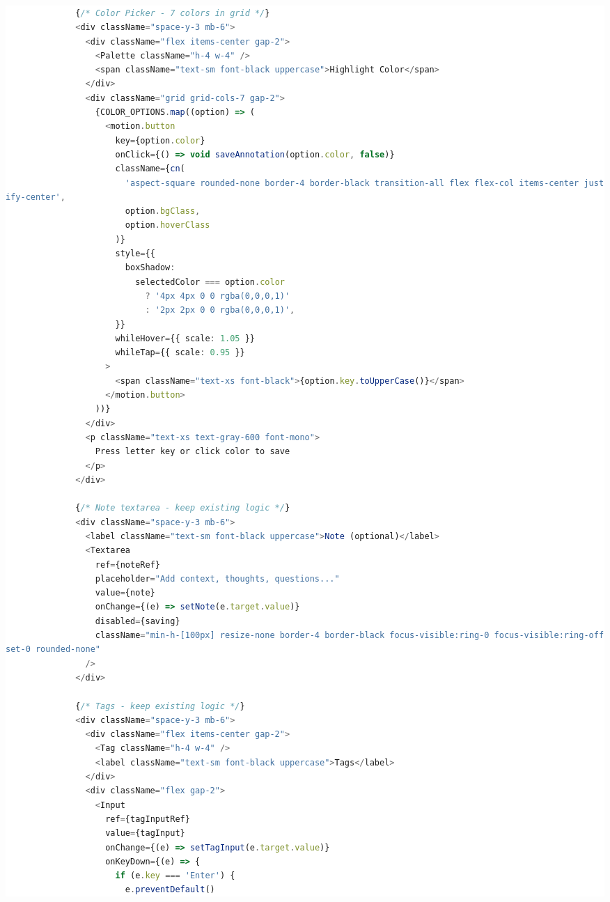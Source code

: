 ```typescript
              {/* Color Picker - 7 colors in grid */}
              <div className="space-y-3 mb-6">
                <div className="flex items-center gap-2">
                  <Palette className="h-4 w-4" />
                  <span className="text-sm font-black uppercase">Highlight Color</span>
                </div>
                <div className="grid grid-cols-7 gap-2">
                  {COLOR_OPTIONS.map((option) => (
                    <motion.button
                      key={option.color}
                      onClick={() => void saveAnnotation(option.color, false)}
                      className={cn(
                        'aspect-square rounded-none border-4 border-black transition-all flex flex-col items-center justify-center',
                        option.bgClass,
                        option.hoverClass
                      )}
                      style={{
                        boxShadow:
                          selectedColor === option.color
                            ? '4px 4px 0 0 rgba(0,0,0,1)'
                            : '2px 2px 0 0 rgba(0,0,0,1)',
                      }}
                      whileHover={{ scale: 1.05 }}
                      whileTap={{ scale: 0.95 }}
                    >
                      <span className="text-xs font-black">{option.key.toUpperCase()}</span>
                    </motion.button>
                  ))}
                </div>
                <p className="text-xs text-gray-600 font-mono">
                  Press letter key or click color to save
                </p>
              </div>

              {/* Note textarea - keep existing logic */}
              <div className="space-y-3 mb-6">
                <label className="text-sm font-black uppercase">Note (optional)</label>
                <Textarea
                  ref={noteRef}
                  placeholder="Add context, thoughts, questions..."
                  value={note}
                  onChange={(e) => setNote(e.target.value)}
                  disabled={saving}
                  className="min-h-[100px] resize-none border-4 border-black focus-visible:ring-0 focus-visible:ring-offset-0 rounded-none"
                />
              </div>

              {/* Tags - keep existing logic */}
              <div className="space-y-3 mb-6">
                <div className="flex items-center gap-2">
                  <Tag className="h-4 w-4" />
                  <label className="text-sm font-black uppercase">Tags</label>
                </div>
                <div className="flex gap-2">
                  <Input
                    ref={tagInputRef}
                    value={tagInput}
                    onChange={(e) => setTagInput(e.target.value)}
                    onKeyDown={(e) => {
                      if (e.key === 'Enter') {
                        e.preventDefault()
```